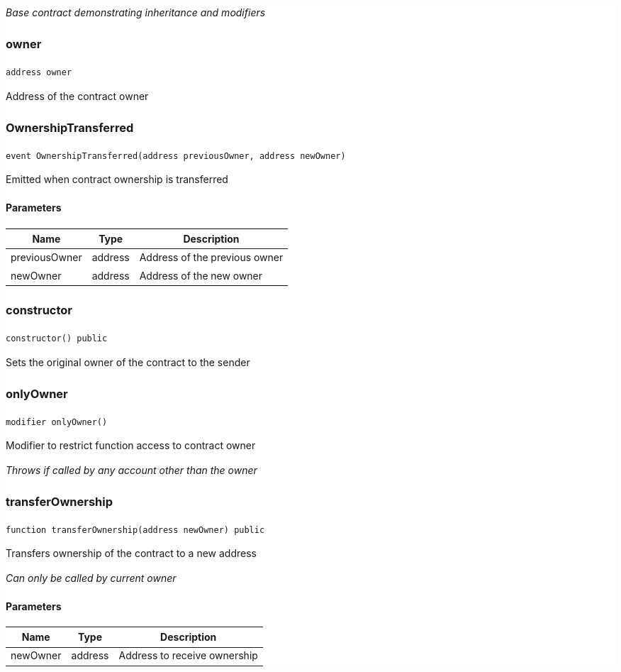 _Base contract demonstrating inheritance and modifiers_

### owner

```solidity
address owner
```

Address of the contract owner

### OwnershipTransferred

```solidity
event OwnershipTransferred(address previousOwner, address newOwner)
```

Emitted when contract ownership is transferred

#### Parameters

| Name | Type | Description |
| ---- | ---- | ----------- |
| previousOwner | address | Address of the previous owner |
| newOwner | address | Address of the new owner |

### constructor

```solidity
constructor() public
```

Sets the original owner of the contract to the sender

### onlyOwner

```solidity
modifier onlyOwner()
```

Modifier to restrict function access to contract owner

_Throws if called by any account other than the owner_

### transferOwnership

```solidity
function transferOwnership(address newOwner) public
```

Transfers ownership of the contract to a new address

_Can only be called by current owner_

#### Parameters

| Name | Type | Description |
| ---- | ---- | ----------- |
| newOwner | address | Address to receive ownership |
